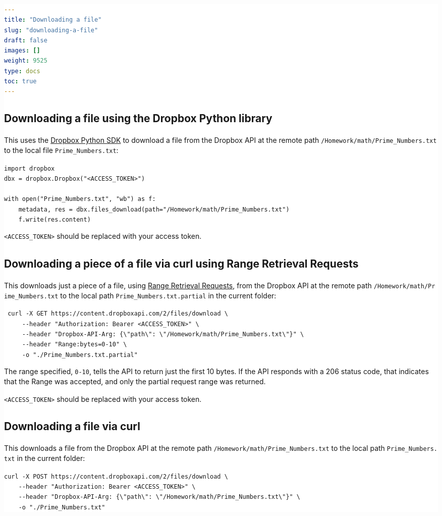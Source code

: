 ```yaml
---
title: "Downloading a file"
slug: "downloading-a-file"
draft: false
images: []
weight: 9525
type: docs
toc: true
---
```


## Downloading a file using the Dropbox Python library
This uses the [Dropbox Python SDK][1] to download a file from the Dropbox API at the remote path `/Homework/math/Prime_Numbers.txt` to the local file `Prime_Numbers.txt`:

    import dropbox
    dbx = dropbox.Dropbox("<ACCESS_TOKEN>")
    
    with open("Prime_Numbers.txt", "wb") as f:
        metadata, res = dbx.files_download(path="/Homework/math/Prime_Numbers.txt")
        f.write(res.content)

`<ACCESS_TOKEN>` should be replaced with your access token.


  [1]: https://github.com/dropbox/dropbox-sdk-python

## Downloading a piece of a file via curl using Range Retrieval Requests
This downloads just a piece of a file, using [Range Retrieval Requests][1], from the Dropbox API at the remote path `/Homework/math/Prime_Numbers.txt` to the local path `Prime_Numbers.txt.partial` in the current folder:
 

     curl -X GET https://content.dropboxapi.com/2/files/download \
         --header "Authorization: Bearer <ACCESS_TOKEN>" \
         --header "Dropbox-API-Arg: {\"path\": \"/Homework/math/Prime_Numbers.txt\"}" \
         --header "Range:bytes=0-10" \
         -o "./Prime_Numbers.txt.partial"
         
The range specified, `0-10`, tells the API to return just the first 10 bytes. If the API responds with a 206 status code, that indicates that the Range was accepted, and only the partial request range was returned.

 `<ACCESS_TOKEN>` should be replaced with your access token.


  [1]: https://www.w3.org/Protocols/rfc2616/rfc2616-sec14.html#sec14.35.2

## Downloading a file via curl
This downloads a file from the Dropbox API at the remote path `/Homework/math/Prime_Numbers.txt` to the local path `Prime_Numbers.txt` in the current folder:

    curl -X POST https://content.dropboxapi.com/2/files/download \
        --header "Authorization: Bearer <ACCESS_TOKEN>" \
        --header "Dropbox-API-Arg: {\"path\": \"/Homework/math/Prime_Numbers.txt\"}" \
        -o "./Prime_Numbers.txt"


  [1]: https://www.dropbox.com/developers/documentation/swift#tutorial
  [2]: https://github.com/dropbox/SwiftyDropbox
  [1]: https://github.com/dropbox/dropbox-sdk-dotnet
  [1]: https://github.com/dropbox/dropbox-sdk-dotnet
  [1]: https://github.com/dropbox/dropbox-sdk-java
 [1]: https://github.com/dropbox/dropbox-sdk-obj-c